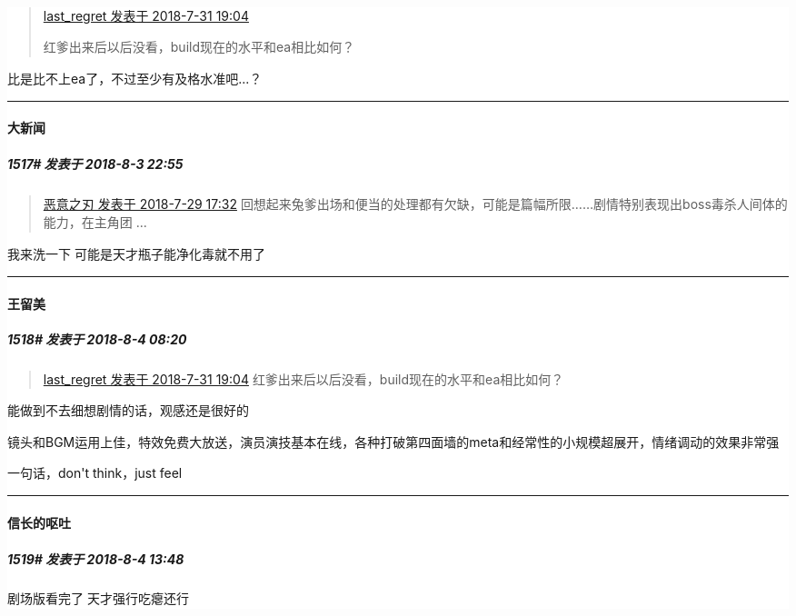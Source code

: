 

<blockquote><a href="httphttps://bbs.saraba1st.com/2b/forum.php?mod=redirect&amp;goto=findpost&amp;pid=40505244&amp;ptid=1513038" target="_blank">last_regret 发表于 2018-7-31 19:04</a>

红爹出来后以后没看，build现在的水平和ea相比如何？</blockquote>
比是比不上ea了，不过至少有及格水准吧...？







-----

####  大新闻  
##### 1517#       发表于 2018-8-3 22:55



<blockquote><a href="httphttps://bbs.saraba1st.com/2b/forum.php?mod=redirect&amp;goto=findpost&amp;pid=40481449&amp;ptid=1513038" target="_blank">恶意之刃 发表于 2018-7-29 17:32</a>
回想起来兔爹出场和便当的处理都有欠缺，可能是篇幅所限……剧情特别表现出boss毒杀人间体的能力，在主角团 ...</blockquote>
我来洗一下 可能是天才瓶子能净化毒就不用了







-----

####  王留美  
##### 1518#       发表于 2018-8-4 08:20



<blockquote><a href="httphttps://bbs.saraba1st.com/2b/forum.php?mod=redirect&amp;goto=findpost&amp;pid=40505244&amp;ptid=1513038" target="_blank">last_regret 发表于 2018-7-31 19:04</a>
红爹出来后以后没看，build现在的水平和ea相比如何？</blockquote>
能做到不去细想剧情的话，观感还是很好的

镜头和BGM运用上佳，特效免费大放送，演员演技基本在线，各种打破第四面墙的meta和经常性的小规模超展开，情绪调动的效果非常强

一句话，don't think，just feel







-----

####  信长的呕吐  
##### 1519#       发表于 2018-8-4 13:48




剧场版看完了 天才强行吃瘪还行




